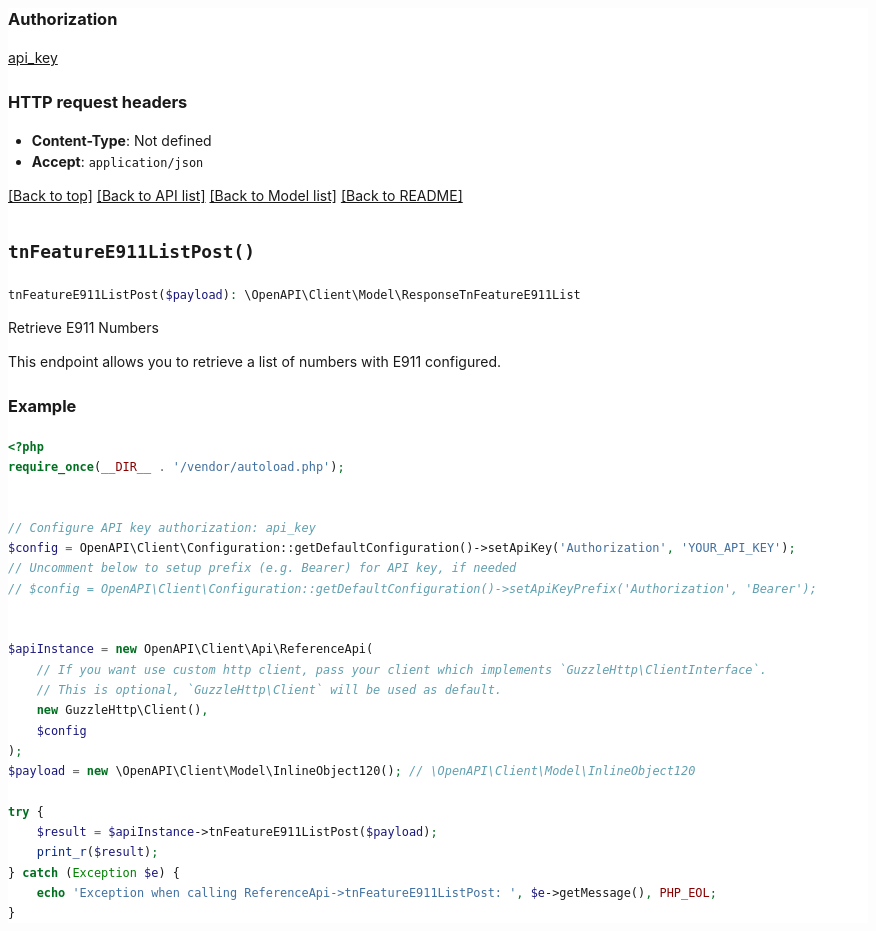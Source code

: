 ### Authorization

[api_key](../../README.md#api_key)

### HTTP request headers

- **Content-Type**: Not defined
- **Accept**: `application/json`

[[Back to top]](#) [[Back to API list]](../../README.md#endpoints)
[[Back to Model list]](../../README.md#models)
[[Back to README]](../../README.md)

## `tnFeatureE911ListPost()`

```php
tnFeatureE911ListPost($payload): \OpenAPI\Client\Model\ResponseTnFeatureE911List
```

Retrieve E911 Numbers

This endpoint allows you to retrieve a list of numbers with E911 configured.

### Example

```php
<?php
require_once(__DIR__ . '/vendor/autoload.php');


// Configure API key authorization: api_key
$config = OpenAPI\Client\Configuration::getDefaultConfiguration()->setApiKey('Authorization', 'YOUR_API_KEY');
// Uncomment below to setup prefix (e.g. Bearer) for API key, if needed
// $config = OpenAPI\Client\Configuration::getDefaultConfiguration()->setApiKeyPrefix('Authorization', 'Bearer');


$apiInstance = new OpenAPI\Client\Api\ReferenceApi(
    // If you want use custom http client, pass your client which implements `GuzzleHttp\ClientInterface`.
    // This is optional, `GuzzleHttp\Client` will be used as default.
    new GuzzleHttp\Client(),
    $config
);
$payload = new \OpenAPI\Client\Model\InlineObject120(); // \OpenAPI\Client\Model\InlineObject120

try {
    $result = $apiInstance->tnFeatureE911ListPost($payload);
    print_r($result);
} catch (Exception $e) {
    echo 'Exception when calling ReferenceApi->tnFeatureE911ListPost: ', $e->getMessage(), PHP_EOL;
}
```
